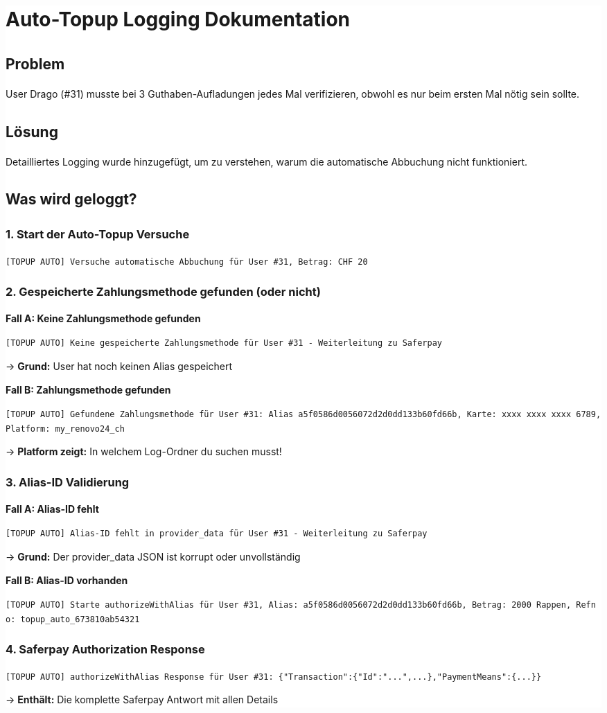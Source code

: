 # Auto-Topup Logging Dokumentation

## Problem
User Drago (#31) musste bei 3 Guthaben-Aufladungen jedes Mal verifizieren, obwohl es nur beim ersten Mal nötig sein sollte.

## Lösung
Detailliertes Logging wurde hinzugefügt, um zu verstehen, warum die automatische Abbuchung nicht funktioniert.

## Was wird geloggt?

### 1. Start der Auto-Topup Versuche
```
[TOPUP AUTO] Versuche automatische Abbuchung für User #31, Betrag: CHF 20
```

### 2. Gespeicherte Zahlungsmethode gefunden (oder nicht)
**Fall A: Keine Zahlungsmethode gefunden**
```
[TOPUP AUTO] Keine gespeicherte Zahlungsmethode für User #31 - Weiterleitung zu Saferpay
```
→ **Grund:** User hat noch keinen Alias gespeichert

**Fall B: Zahlungsmethode gefunden**
```
[TOPUP AUTO] Gefundene Zahlungsmethode für User #31: Alias a5f0586d0056072d2d0dd133b60fd66b, Karte: xxxx xxxx xxxx 6789, Platform: my_renovo24_ch
```
→ **Platform zeigt:** In welchem Log-Ordner du suchen musst!

### 3. Alias-ID Validierung
**Fall A: Alias-ID fehlt**
```
[TOPUP AUTO] Alias-ID fehlt in provider_data für User #31 - Weiterleitung zu Saferpay
```
→ **Grund:** Der provider_data JSON ist korrupt oder unvollständig

**Fall B: Alias-ID vorhanden**
```
[TOPUP AUTO] Starte authorizeWithAlias für User #31, Alias: a5f0586d0056072d2d0dd133b60fd66b, Betrag: 2000 Rappen, Refno: topup_auto_673810ab54321
```

### 4. Saferpay Authorization Response
```
[TOPUP AUTO] authorizeWithAlias Response für User #31: {"Transaction":{"Id":"...",...},"PaymentMeans":{...}}
```
→ **Enthält:** Die komplette Saferpay Antwort mit allen Details
